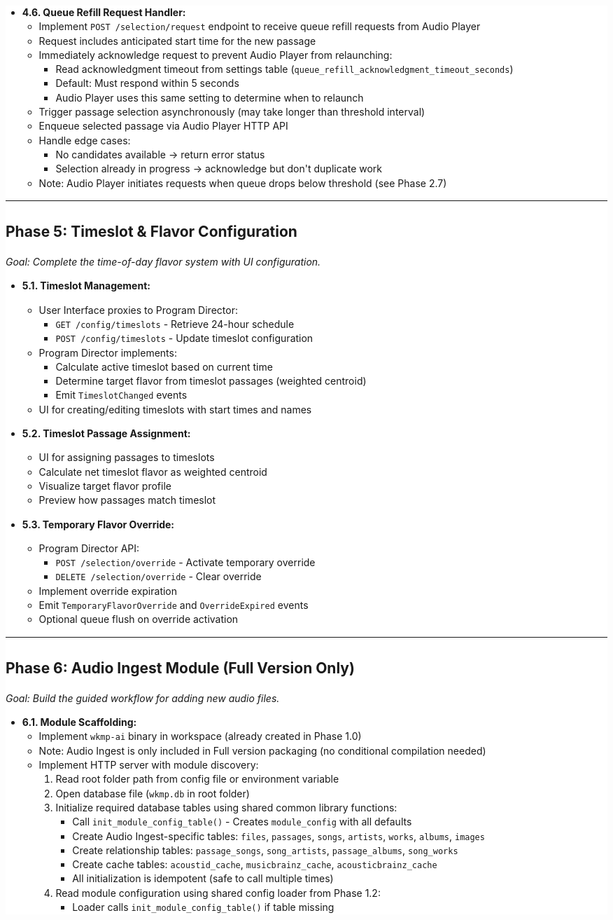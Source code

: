 - **4.6. Queue Refill Request Handler:**
  - Implement `POST /selection/request` endpoint to receive queue refill requests from Audio Player
  - Request includes anticipated start time for the new passage
  - Immediately acknowledge request to prevent Audio Player from relaunching:
    - Read acknowledgment timeout from settings table (`queue_refill_acknowledgment_timeout_seconds`)
    - Default: Must respond within 5 seconds
    - Audio Player uses this same setting to determine when to relaunch
  - Trigger passage selection asynchronously (may take longer than threshold interval)
  - Enqueue selected passage via Audio Player HTTP API
  - Handle edge cases:
    - No candidates available → return error status
    - Selection already in progress → acknowledge but don't duplicate work
  - Note: Audio Player initiates requests when queue drops below threshold (see Phase 2.7)

---

## Phase 5: Timeslot & Flavor Configuration

*Goal: Complete the time-of-day flavor system with UI configuration.*

- **5.1. Timeslot Management:**
  - User Interface proxies to Program Director:
    - `GET /config/timeslots` - Retrieve 24-hour schedule
    - `POST /config/timeslots` - Update timeslot configuration
  - Program Director implements:
    - Calculate active timeslot based on current time
    - Determine target flavor from timeslot passages (weighted centroid)
    - Emit `TimeslotChanged` events
  - UI for creating/editing timeslots with start times and names

- **5.2. Timeslot Passage Assignment:**
  - UI for assigning passages to timeslots
  - Calculate net timeslot flavor as weighted centroid
  - Visualize target flavor profile
  - Preview how passages match timeslot

- **5.3. Temporary Flavor Override:**
  - Program Director API:
    - `POST /selection/override` - Activate temporary override
    - `DELETE /selection/override` - Clear override
  - Implement override expiration
  - Emit `TemporaryFlavorOverride` and `OverrideExpired` events
  - Optional queue flush on override activation

---

## Phase 6: Audio Ingest Module (Full Version Only)

*Goal: Build the guided workflow for adding new audio files.*

- **6.1. Module Scaffolding:**
  - Implement `wkmp-ai` binary in workspace (already created in Phase 1.0)
  - Note: Audio Ingest is only included in Full version packaging (no conditional compilation needed)
  - Implement HTTP server with module discovery:
    1. Read root folder path from config file or environment variable
    2. Open database file (`wkmp.db` in root folder)
    3. Initialize required database tables using shared common library functions:
       - Call `init_module_config_table()` - Creates `module_config` with all defaults
       - Create Audio Ingest-specific tables: `files`, `passages`, `songs`, `artists`, `works`, `albums`, `images`
       - Create relationship tables: `passage_songs`, `song_artists`, `passage_albums`, `song_works`
       - Create cache tables: `acoustid_cache`, `musicbrainz_cache`, `acousticbrainz_cache`
       - All initialization is idempotent (safe to call multiple times)
    4. Read module configuration using shared config loader from Phase 1.2:
       - Loader calls `init_module_config_table()` if table missing